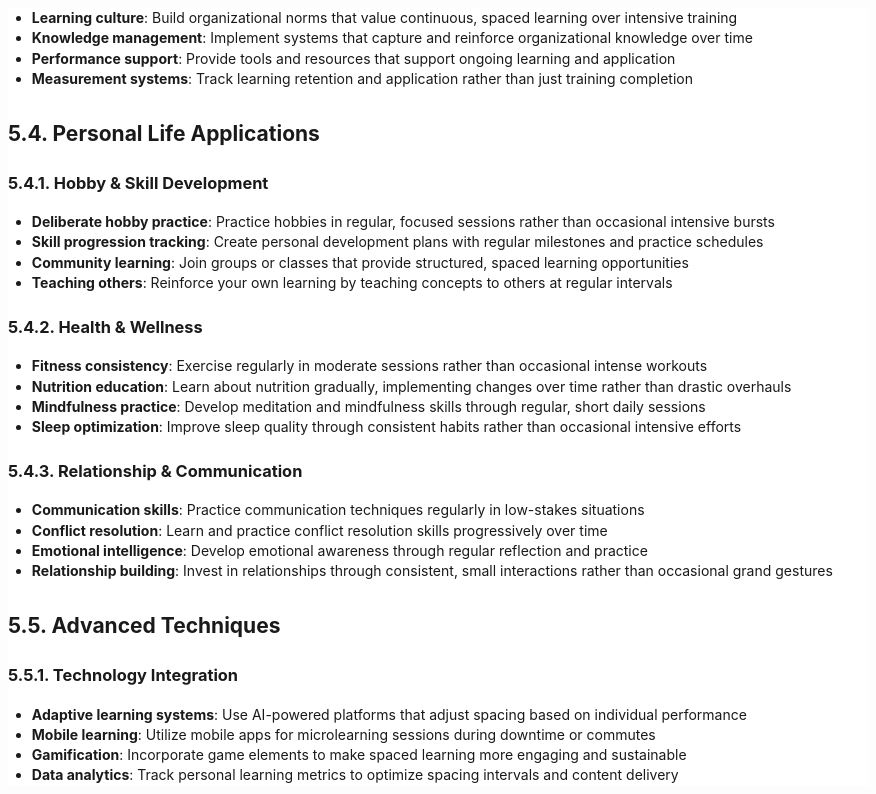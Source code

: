 - **Learning culture**: Build organizational norms that value continuous, spaced learning over intensive training
- **Knowledge management**: Implement systems that capture and reinforce organizational knowledge over time
- **Performance support**: Provide tools and resources that support ongoing learning and application
- **Measurement systems**: Track learning retention and application rather than just training completion

## 5.4. **Personal Life Applications**

### 5.4.1. **Hobby & Skill Development**

- **Deliberate hobby practice**: Practice hobbies in regular, focused sessions rather than occasional intensive bursts
- **Skill progression tracking**: Create personal development plans with regular milestones and practice schedules
- **Community learning**: Join groups or classes that provide structured, spaced learning opportunities
- **Teaching others**: Reinforce your own learning by teaching concepts to others at regular intervals

### 5.4.2. **Health & Wellness**

- **Fitness consistency**: Exercise regularly in moderate sessions rather than occasional intense workouts
- **Nutrition education**: Learn about nutrition gradually, implementing changes over time rather than drastic overhauls
- **Mindfulness practice**: Develop meditation and mindfulness skills through regular, short daily sessions
- **Sleep optimization**: Improve sleep quality through consistent habits rather than occasional intensive efforts

### 5.4.3. **Relationship & Communication**

- **Communication skills**: Practice communication techniques regularly in low-stakes situations
- **Conflict resolution**: Learn and practice conflict resolution skills progressively over time
- **Emotional intelligence**: Develop emotional awareness through regular reflection and practice
- **Relationship building**: Invest in relationships through consistent, small interactions rather than occasional grand gestures

## 5.5. **Advanced Techniques**

### 5.5.1. **Technology Integration**

- **Adaptive learning systems**: Use AI-powered platforms that adjust spacing based on individual performance
- **Mobile learning**: Utilize mobile apps for microlearning sessions during downtime or commutes
- **Gamification**: Incorporate game elements to make spaced learning more engaging and sustainable
- **Data analytics**: Track personal learning metrics to optimize spacing intervals and content delivery
